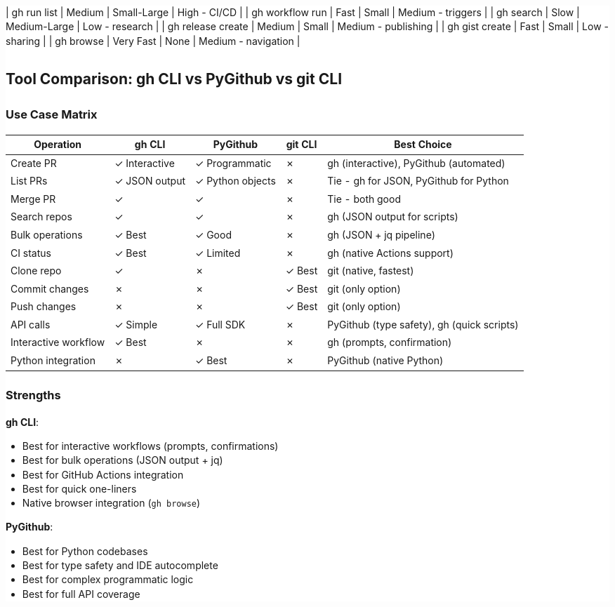 | gh run list | Medium | Small-Large | High - CI/CD |
| gh workflow run | Fast | Small | Medium - triggers |
| gh search | Slow | Medium-Large | Low - research |
| gh release create | Medium | Small | Medium - publishing |
| gh gist create | Fast | Small | Low - sharing |
| gh browse | Very Fast | None | Medium - navigation |

## Tool Comparison: gh CLI vs PyGithub vs git CLI

### Use Case Matrix

| Operation | gh CLI | PyGithub | git CLI | Best Choice |
|-----------|--------|----------|---------|-------------|
| Create PR | ✓ Interactive | ✓ Programmatic | ✗ | gh (interactive), PyGithub (automated) |
| List PRs | ✓ JSON output | ✓ Python objects | ✗ | Tie - gh for JSON, PyGithub for Python |
| Merge PR | ✓ | ✓ | ✗ | Tie - both good |
| Search repos | ✓ | ✓ | ✗ | gh (JSON output for scripts) |
| Bulk operations | ✓ Best | ✓ Good | ✗ | gh (JSON + jq pipeline) |
| CI status | ✓ Best | ✓ Limited | ✗ | gh (native Actions support) |
| Clone repo | ✓ | ✗ | ✓ Best | git (native, fastest) |
| Commit changes | ✗ | ✗ | ✓ Best | git (only option) |
| Push changes | ✗ | ✗ | ✓ Best | git (only option) |
| API calls | ✓ Simple | ✓ Full SDK | ✗ | PyGithub (type safety), gh (quick scripts) |
| Interactive workflow | ✓ Best | ✗ | ✗ | gh (prompts, confirmation) |
| Python integration | ✗ | ✓ Best | ✗ | PyGithub (native Python) |

### Strengths

**gh CLI**:
- Best for interactive workflows (prompts, confirmations)
- Best for bulk operations (JSON output + jq)
- Best for GitHub Actions integration
- Best for quick one-liners
- Native browser integration (`gh browse`)

**PyGithub**:
- Best for Python codebases
- Best for type safety and IDE autocomplete
- Best for complex programmatic logic
- Best for full API coverage
